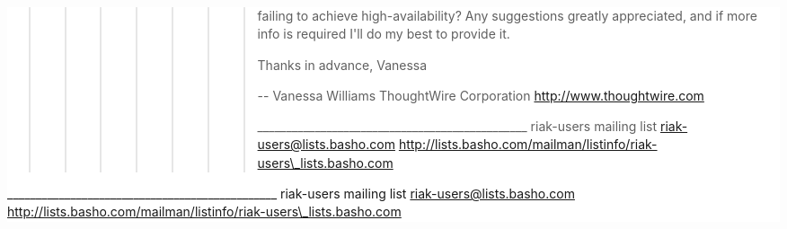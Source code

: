 >>>>>>> failing to achieve high-availability? Any suggestions greatly 
>>>>>>> appreciated,
>>>>>>> and if more info is required I'll do my best to provide it.
>>>>>>>
>>>>>>> Thanks in advance,
>>>>>>> Vanessa
>>>>>>>
>>>>>>> --
>>>>>>> Vanessa Williams
>>>>>>> ThoughtWire Corporation
>>>>>>> http://www.thoughtwire.com
>>>>>>>
>>>>>>>
>>>>>>> \_\_\_\_\_\_\_\_\_\_\_\_\_\_\_\_\_\_\_\_\_\_\_\_\_\_\_\_\_\_\_\_\_\_\_\_\_\_\_\_\_\_\_\_\_\_\_
>>>>>>> riak-users mailing list
>>>>>>> riak-users@lists.basho.com
>>>>>>> http://lists.basho.com/mailman/listinfo/riak-users\_lists.basho.com
>>>>>>>
>>>>>>>
>>>>>>
>>>>>
>>>>
>>>
>>
>
\_\_\_\_\_\_\_\_\_\_\_\_\_\_\_\_\_\_\_\_\_\_\_\_\_\_\_\_\_\_\_\_\_\_\_\_\_\_\_\_\_\_\_\_\_\_\_
riak-users mailing list
riak-users@lists.basho.com
http://lists.basho.com/mailman/listinfo/riak-users\_lists.basho.com

